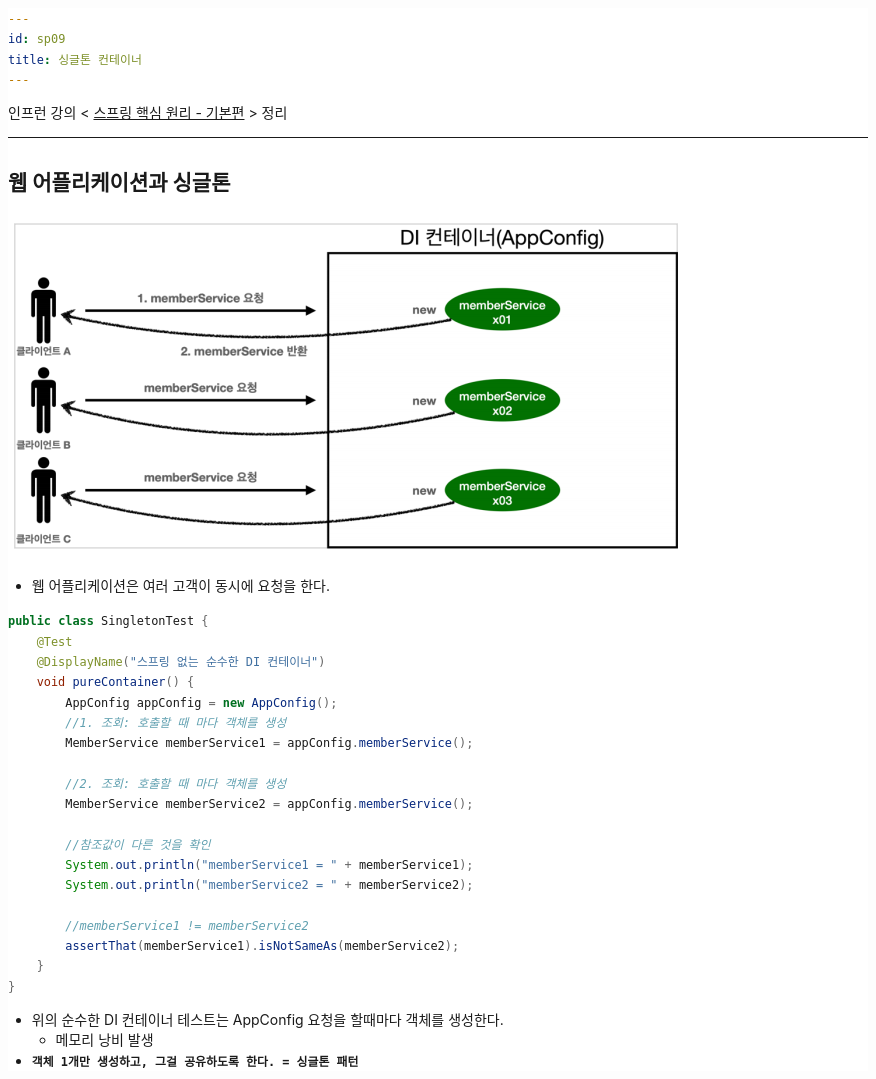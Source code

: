 ```yaml
---
id: sp09
title: 싱글톤 컨테이너
---
```


인프런 강의 < [스프링 핵심 원리 - 기본편](https://www.inflearn.com/course/%EC%8A%A4%ED%94%84%EB%A7%81-%ED%95%B5%EC%8B%AC-%EC%9B%90%EB%A6%AC-%EA%B8%B0%EB%B3%B8%ED%8E%B8/dashboard) > 정리

---

## 웹 어플리케이션과 싱글톤

![20](sp20.png)
- 웹 어플리케이션은 여러 고객이 동시에 요청을 한다.

```java
public class SingletonTest {
    @Test
    @DisplayName("스프링 없는 순수한 DI 컨테이너")
    void pureContainer() {
        AppConfig appConfig = new AppConfig();
        //1. 조회: 호출할 때 마다 객체를 생성
        MemberService memberService1 = appConfig.memberService();

        //2. 조회: 호출할 때 마다 객체를 생성
        MemberService memberService2 = appConfig.memberService();

        //참조값이 다른 것을 확인
        System.out.println("memberService1 = " + memberService1);
        System.out.println("memberService2 = " + memberService2);

        //memberService1 != memberService2
        assertThat(memberService1).isNotSameAs(memberService2);
    }
}
```
- 위의 순수한 DI 컨테이너 테스트는 AppConfig 요청을 할때마다 객체를 생성한다.
    - 메모리 낭비 발생
- **`객체 1개만 생성하고, 그걸 공유하도록 한다. = 싱글톤 패턴 `**
